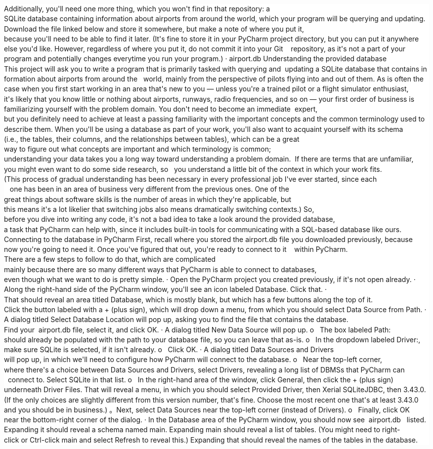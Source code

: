 Additionally, you'll need one more thing, which you won't find in that repository: a SQLite database containing information about airports from around the world, which your program will be querying and updating. Download the file linked below and store it somewhere, but make a note of where you put it, because you'll need to be able to find it later. (It's fine to store it in your PyCharm project directory, but you can put it anywhere else you'd like. However, regardless of where you put it, do not commit it into your Git    repository, as it's not a part of your program and potentially changes everytime you run your program.) 
· airport.db 
Understanding the provided database This project will ask you to write a program that is primarily tasked with querying and  updating a SQLite database that contains information about airports from around the   world, mainly from the perspective of pilots flying into and out of them. As is often the case when you first start working in an area that's new to you — unless you're a trained pilot or a flight simulator enthusiast, it's likely that you know little or nothing about airports, runways, radio frequencies, and so on — your first order of business is familiarizing yourself with the problem domain. You don't need to become an immediate  expert, but you definitely need to achieve at least a passing familiarity with the important concepts and the common terminology used to describe them. When you'll be using a database as part of your work, you'll also want to acquaint yourself with its schema (i.e., the tables, their columns, and the relationships between tables), which can be a great way to figure out what concepts are important and which terminology is common; understanding your data takes you a long way toward understanding a problem domain.  If there are terms that are unfamiliar, you might even want to do some side research, so   you understand a little bit of the context in which your work fits. (This process of gradual understanding has been necessary in every professional job I've ever started, since each    one has been in an area of business very different from the previous ones. One of the great things about software skills is the number of areas in which they're applicable, but this means it's a lot likelier that switching jobs also means dramatically switching contexts.)
So, before you dive into writing any code, it's not a bad idea to take a look around the provided database, a task that PyCharm can help with, since it includes built-in tools for communicating with a SQL-based database like ours. 
Connecting to the database in PyCharm 
First, recall where you stored the airport.db file you downloaded previously, because now you're going to need it. Once you've figured that out, you're ready to connect to it    within PyCharm. There are a few steps to follow to do that, which are complicated mainly because there are so many different ways that PyCharm is able to connect to databases, even though what we want to do is pretty simple. 
· Open the PyCharm project you created previously, if it's not open already.
· Along the right-hand side of the PyCharm window, you'll see an icon labeled Database. Click that.
· That should reveal an area titled Database, which is mostly blank, but which has a
few buttons along the top of it. Click the button labeled with a + (plus sign), which
will drop down a menu, from which you should select Data Source from Path.
· A dialog titled Select Database Location will pop up, asking you to find the file
that contains the database. Find your  airport.db file, select it, and click OK. · A dialog titled New Data Source will pop up.
o   The box labeled Path: should already be populated with the path to your database file, so you can leave that as-is.
o   In the dropdown labeled Driver:, make sure SQLite is selected, if it isn't already.
o   Click OK.
· A dialog titled Data Sources and Drivers will pop up, in which we'll need to configure how PyCharm will connect to the database.
o   Near the top-left corner, where there's a choice between Data Sources and Drivers, select Drivers, revealing a long list of DBMSs that PyCharm can   connect to. Select SQLite in that list.
o   In the right-hand area of the window, click General, then click the + (plus
sign) underneath Driver Files. That will reveal a menu, in which you should select Provided Driver, then Xerial SQLiteJDBC, then 3.43.0. (If the
only choices are slightly different from this version number, that's fine. Choose the most recent one that's at least 3.43.0 and you should be in business.)
。Next, select Data Sources near the top-left corner (instead of Drivers). o   Finally, click OK near the bottom-right corner of the dialog.
· In the Database area of the PyCharm window, you should now see  airport.db   listed. Expanding it should reveal a schema named main. Expanding main should reveal a list of tables. (You might need to right-click or Ctrl-click main and select Refresh to reveal this.) Expanding that should reveal the names of the tables in
the database.